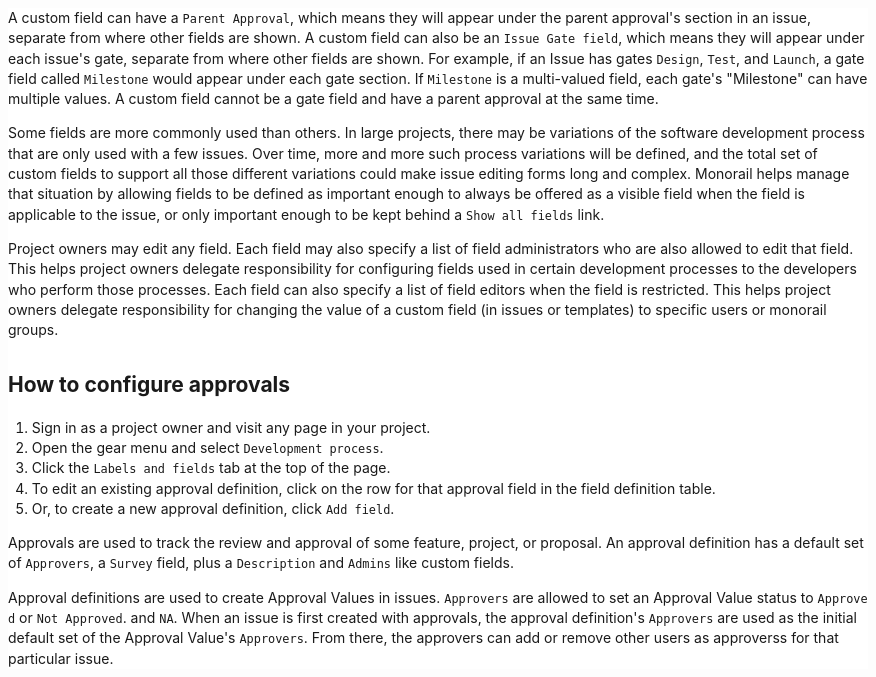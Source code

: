 A custom field can have a `Parent Approval`, which means they will
appear under the parent approval's section in an issue, separate from
where other fields are shown.
A custom field can also be an `Issue Gate field`, which means they will
appear under each issue's gate, separate from where other fields are shown.
For example, if an Issue has gates `Design`, `Test`, and `Launch`, a gate
field called `Milestone` would appear under each gate section. If
`Milestone` is a multi-valued field, each gate's "Milestone" can have
multiple values.
A custom field cannot be a gate field and have a parent approval at the
same time.

Some fields are more commonly used than others.  In large projects,
there may be variations of the software development process that are
only used with a few issues.  Over time, more and more such process
variations will be defined, and the total set of custom fields to
support all those different variations could make issue editing forms
long and complex.  Monorail helps manage that situation by allowing
fields to be defined as important enough to always be offered as a
visible field when the field is applicable to the issue, or only
important enough to be kept behind a `Show all fields` link.

Project owners may edit any field.  Each field may also specify a list
of field administrators who are also allowed to edit that field.  This
helps project owners delegate responsibility for configuring fields
used in certain development processes to the developers who perform
those processes.  Each field can also specify a list of field editors
when the field is restricted.  This helps project owners delegate responsibility
for changing the value of a custom field (in issues or templates) to specific
users or monorail groups.

## How to configure approvals

1.  Sign in as a project owner and visit any page in your project.
1.  Open the gear menu and select `Development process`.
1.  Click the `Labels and fields` tab at the top of the page.
1.  To edit an existing approval definition, click on the row for that
    approval field in the field definition table.
1.  Or, to create a new approval definition, click `Add field`.

Approvals are used to track the review and approval of some feature,
project, or proposal.
An approval definition has a default set of `Approvers`,
a `Survey` field, plus a `Description` and `Admins` like custom fields.

Approval definitions are used to create Approval Values in issues.
`Approvers` are allowed to set an Approval Value status to
`Approved` or `Not Approved`. and `NA`. When an issue is first created
with approvals, the approval definition's `Approvers` are used as the
initial default set of the Approval Value's `Approvers`. From there,
the approvers can add or remove other users as approverss for that
particular issue.
